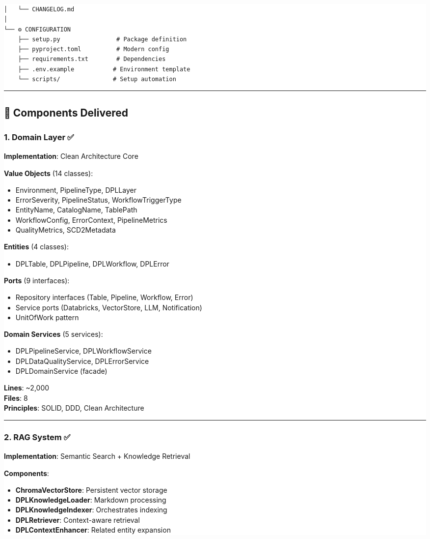 ```
│   └── CHANGELOG.md
│
└── ⚙️ CONFIGURATION
    ├── setup.py                # Package definition
    ├── pyproject.toml          # Modern config
    ├── requirements.txt        # Dependencies
    ├── .env.example           # Environment template
    └── scripts/               # Setup automation
```

---

## 🎯 Components Delivered

### **1. Domain Layer** ✅
**Implementation**: Clean Architecture Core

**Value Objects** (14 classes):
- Environment, PipelineType, DPLLayer
- ErrorSeverity, PipelineStatus, WorkflowTriggerType
- EntityName, CatalogName, TablePath
- WorkflowConfig, ErrorContext, PipelineMetrics
- QualityMetrics, SCD2Metadata

**Entities** (4 classes):
- DPLTable, DPLPipeline, DPLWorkflow, DPLError

**Ports** (9 interfaces):
- Repository interfaces (Table, Pipeline, Workflow, Error)
- Service ports (Databricks, VectorStore, LLM, Notification)
- UnitOfWork pattern

**Domain Services** (5 services):
- DPLPipelineService, DPLWorkflowService
- DPLDataQualityService, DPLErrorService
- DPLDomainService (facade)

**Lines**: ~2,000  
**Files**: 8  
**Principles**: SOLID, DDD, Clean Architecture

---

### **2. RAG System** ✅
**Implementation**: Semantic Search + Knowledge Retrieval

**Components**:
- **ChromaVectorStore**: Persistent vector storage
- **DPLKnowledgeLoader**: Markdown processing
- **DPLKnowledgeIndexer**: Orchestrates indexing
- **DPLRetriever**: Context-aware retrieval
- **DPLContextEnhancer**: Related entity expansion
